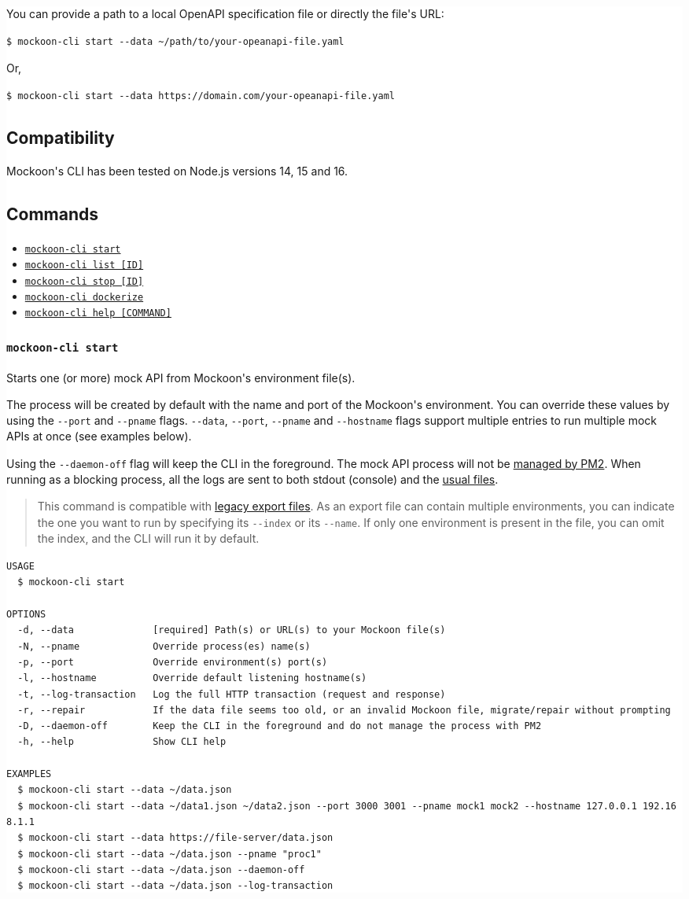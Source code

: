 You can provide a path to a local OpenAPI specification file or directly the file's URL:

```sh-sessions
$ mockoon-cli start --data ~/path/to/your-opeanapi-file.yaml
```

Or,

```sh-sessions
$ mockoon-cli start --data https://domain.com/your-opeanapi-file.yaml
```

## Compatibility

Mockoon's CLI has been tested on Node.js versions 14, 15 and 16.

## Commands

- [`mockoon-cli start`](#mockoon-cli-start)
- [`mockoon-cli list [ID]`](#mockoon-cli-list-id)
- [`mockoon-cli stop [ID]`](#mockoon-cli-stop-id)
- [`mockoon-cli dockerize`](#mockoon-cli-dockerize)
- [`mockoon-cli help [COMMAND]`](#mockoon-cli-help-command)

### `mockoon-cli start`

Starts one (or more) mock API from Mockoon's environment file(s).

The process will be created by default with the name and port of the Mockoon's environment. You can override these values by using the `--port` and `--pname` flags.
`--data`, `--port`, `--pname` and `--hostname` flags support multiple entries to run multiple mock APIs at once (see examples below).

Using the `--daemon-off` flag will keep the CLI in the foreground. The mock API process will not be [managed by PM2](#pm2). When running as a blocking process, all the logs are sent to both stdout (console) and the [usual files](logs).

> This command is compatible with [legacy export files](https://mockoon.com/docs/latest/mockoon-data-files/import-export-mockoon-format/). As an export file can contain multiple environments, you can indicate the one you want to run by specifying its `--index` or its `--name`. If only one environment is present in the file, you can omit the index, and the CLI will run it by default.

```
USAGE
  $ mockoon-cli start

OPTIONS
  -d, --data              [required] Path(s) or URL(s) to your Mockoon file(s)
  -N, --pname             Override process(es) name(s)
  -p, --port              Override environment(s) port(s)
  -l, --hostname          Override default listening hostname(s)
  -t, --log-transaction   Log the full HTTP transaction (request and response)
  -r, --repair            If the data file seems too old, or an invalid Mockoon file, migrate/repair without prompting
  -D, --daemon-off        Keep the CLI in the foreground and do not manage the process with PM2
  -h, --help              Show CLI help

EXAMPLES
  $ mockoon-cli start --data ~/data.json
  $ mockoon-cli start --data ~/data1.json ~/data2.json --port 3000 3001 --pname mock1 mock2 --hostname 127.0.0.1 192.168.1.1
  $ mockoon-cli start --data https://file-server/data.json
  $ mockoon-cli start --data ~/data.json --pname "proc1"
  $ mockoon-cli start --data ~/data.json --daemon-off
  $ mockoon-cli start --data ~/data.json --log-transaction
```
